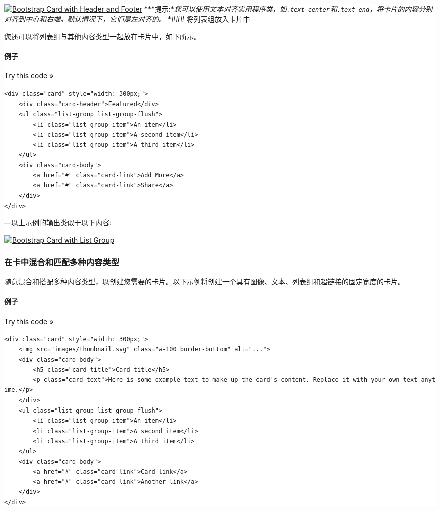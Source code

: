 [![Bootstrap Card with Header and Footer](../Images/6891eb380a47ff93b42b21ef263606e0.png)](../codelab.php?topic=bootstrap&file=card-with-header-and-footer)  ***提示:**您可以使用文本对齐实用程序类，如`.text-center`和`.text-end`，将卡片的内容分别对齐到中心和右端。默认情况下，它们是左对齐的。*  *### 将列表组放入卡片中

您还可以将列表组与其他内容类型一起放在卡片中，如下所示。

#### 例子

[Try this code »](../codelab.php?topic=bootstrap&file=card-with-list-group "Try this code using online Editor")

```
<div class="card" style="width: 300px;">
    <div class="card-header">Featured</div>
    <ul class="list-group list-group-flush">
        <li class="list-group-item">An item</li>
        <li class="list-group-item">A second item</li>
        <li class="list-group-item">A third item</li>
    </ul>
    <div class="card-body">
        <a href="#" class="card-link">Add More</a>
        <a href="#" class="card-link">Share</a>
    </div>
</div>
```

—以上示例的输出类似于以下内容:

[![Bootstrap Card with List Group](../Images/1f199b770272966dd17b909366c23606.png)](../codelab.php?topic=bootstrap&file=card-with-list-group) 

### 在卡中混合和匹配多种内容类型

随意混合和搭配多种内容类型，以创建您需要的卡片。以下示例将创建一个具有图像、文本、列表组和超链接的固定宽度的卡片。

#### 例子

[Try this code »](../codelab.php?topic=bootstrap&file=card-with-multiple-content-types "Try this code using online Editor")

```
<div class="card" style="width: 300px;">
    <img src="images/thumbnail.svg" class="w-100 border-bottom" alt="...">
    <div class="card-body">
        <h5 class="card-title">Card title</h5>
        <p class="card-text">Here is some example text to make up the card's content. Replace it with your own text anytime.</p>
    </div>
    <ul class="list-group list-group-flush">
        <li class="list-group-item">An item</li>
        <li class="list-group-item">A second item</li>
        <li class="list-group-item">A third item</li>
    </ul>
    <div class="card-body">
        <a href="#" class="card-link">Card link</a>
        <a href="#" class="card-link">Another link</a>
    </div>
</div>
```
